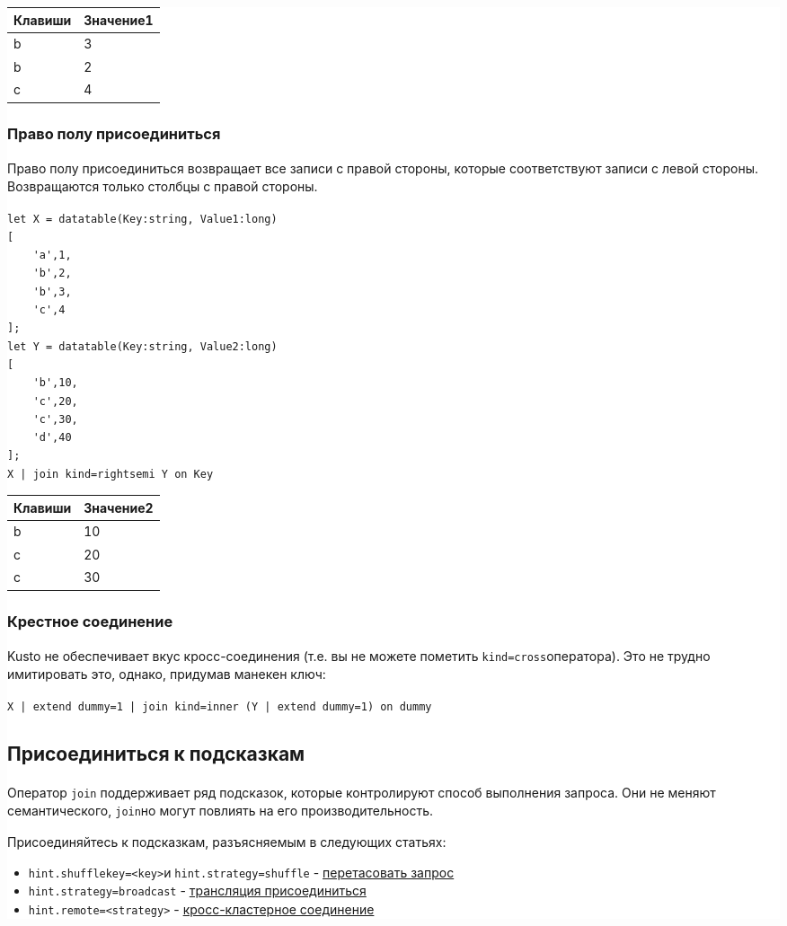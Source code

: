 |Клавиши|Значение1|
|---|---|
|b|3|
|b|2|
|с|4|

### <a name="right-semi-join"></a>Право полу присоединиться

Право полу присоединиться возвращает все записи с правой стороны, которые соответствуют записи с левой стороны. Возвращаются только столбцы с правой стороны. 

```kusto
let X = datatable(Key:string, Value1:long)
[
    'a',1,
    'b',2,
    'b',3,
    'c',4
];
let Y = datatable(Key:string, Value2:long)
[
    'b',10,
    'c',20,
    'c',30,
    'd',40
];
X | join kind=rightsemi Y on Key
```

|Клавиши|Значение2|
|---|---|
|b|10|
|с|20|
|с|30|


### <a name="cross-join"></a>Крестное соединение

Kusto не обеспечивает вкус кросс-соединения (т.е. вы не можете пометить `kind=cross`оператора).
Это не трудно имитировать это, однако, придумав манекен ключ:

    X | extend dummy=1 | join kind=inner (Y | extend dummy=1) on dummy

## <a name="join-hints"></a>Присоединиться к подсказкам

Оператор `join` поддерживает ряд подсказок, которые контролируют способ выполнения запроса.
Они не меняют семантического, `join`но могут повлиять на его производительность.

Присоединяйтесь к подсказкам, разъясняемым в следующих статьях: 
* `hint.shufflekey=<key>`и `hint.strategy=shuffle`  -  [перетасовать запрос](shufflequery.md)
* `hint.strategy=broadcast` - [трансляция присоединиться](broadcastjoin.md)
* `hint.remote=<strategy>` - [кросс-кластерное соединение](joincrosscluster.md)
